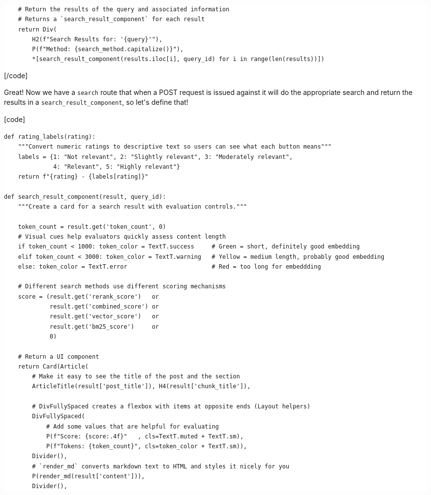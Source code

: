         # Return the results of the query and associated information
        # Returns a `search_result_component` for each result
        return Div(
            H2(f"Search Results for: '{query}'"),
            P(f"Method: {search_method.capitalize()}"),
            *[search_result_component(results.iloc[i], query_id) for i in range(len(results))])
[/code]

Great! Now we have a `search` route that when a POST request is issued against it will do the appropriate search and return the results in a `search_result_component`, so let's define that!

[code]

    def rating_labels(rating):
        """Convert numeric ratings to descriptive text so users can see what each button means"""
        labels = {1: "Not relevant", 2: "Slightly relevant", 3: "Moderately relevant",
                  4: "Relevant", 5: "Highly relevant"}
        return f"{rating} - {labels[rating]}"
    
    def search_result_component(result, query_id):
        """Create a card for a search result with evaluation controls."""
    
        token_count = result.get('token_count', 0)
        # Visual cues help evaluators quickly assess content length
        if token_count < 1000: token_color = TextT.success     # Green = short, definitely good embedding
        elif token_count < 3000: token_color = TextT.warning   # Yellow = medium length, probably good embedding
        else: token_color = TextT.error                        # Red = too long for embeddding
    
        # Different search methods use different scoring mechanisms    
        score = (result.get('rerank_score')   or 
                 result.get('combined_score') or 
                 result.get('vector_score')   or 
                 result.get('bm25_score')     or 
                 0)
        
        # Return a UI component
        return Card(Article(
            # Make it easy to see the title of the post and the section
            ArticleTitle(result['post_title']), H4(result['chunk_title']),
            
            # DivFullySpaced creates a flexbox with items at opposite ends (Layout helpers)
            DivFullySpaced(
                # Add some values that are helpful for evaluating
                P(f"Score: {score:.4f}"   , cls=TextT.muted + TextT.sm),
                P(f"Tokens: {token_count}", cls=token_color + TextT.sm)),
            Divider(),
            # `render_md` converts markdown text to HTML and styles it nicely for you
            P(render_md(result['content'])),
            Divider(),